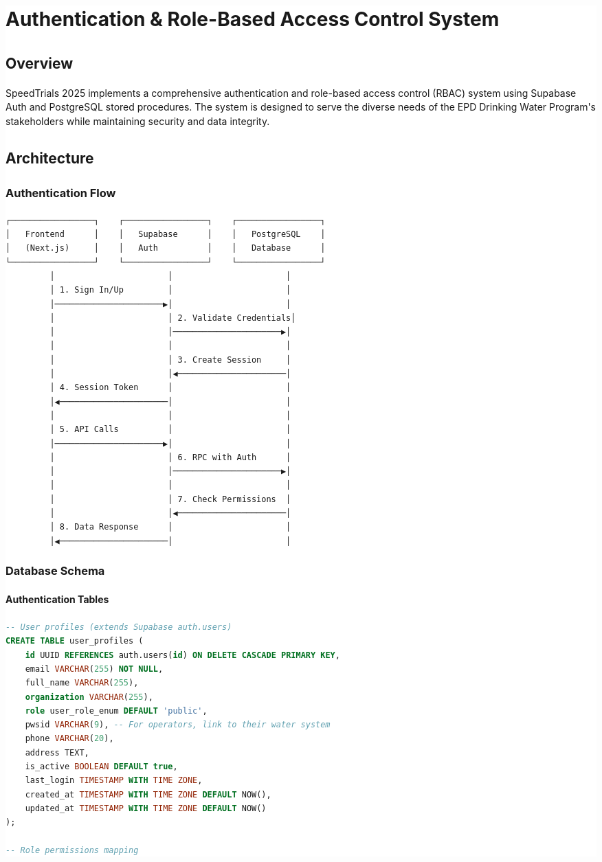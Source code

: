 # Authentication & Role-Based Access Control System

## Overview

SpeedTrials 2025 implements a comprehensive authentication and role-based access control (RBAC) system using Supabase Auth and PostgreSQL stored procedures. The system is designed to serve the diverse needs of the EPD Drinking Water Program's stakeholders while maintaining security and data integrity.

## Architecture

### Authentication Flow

```txt
┌─────────────────┐    ┌─────────────────┐    ┌─────────────────┐
│   Frontend      │    │   Supabase      │    │   PostgreSQL    │
│   (Next.js)     │    │   Auth          │    │   Database      │
└─────────────────┘    └─────────────────┘    └─────────────────┘
         │                       │                       │
         │ 1. Sign In/Up         │                       │
         │──────────────────────▶│                       │
         │                       │ 2. Validate Credentials│
         │                       │──────────────────────▶│
         │                       │                       │
         │                       │ 3. Create Session     │
         │                       │◀──────────────────────│
         │ 4. Session Token      │                       │
         │◀──────────────────────│                       │
         │                       │                       │
         │ 5. API Calls          │                       │
         │──────────────────────▶│                       │
         │                       │ 6. RPC with Auth      │
         │                       │──────────────────────▶│
         │                       │                       │
         │                       │ 7. Check Permissions  │
         │                       │◀──────────────────────│
         │ 8. Data Response      │                       │
         │◀──────────────────────│                       │
```

### Database Schema

#### Authentication Tables

```sql
-- User profiles (extends Supabase auth.users)
CREATE TABLE user_profiles (
    id UUID REFERENCES auth.users(id) ON DELETE CASCADE PRIMARY KEY,
    email VARCHAR(255) NOT NULL,
    full_name VARCHAR(255),
    organization VARCHAR(255),
    role user_role_enum DEFAULT 'public',
    pwsid VARCHAR(9), -- For operators, link to their water system
    phone VARCHAR(20),
    address TEXT,
    is_active BOOLEAN DEFAULT true,
    last_login TIMESTAMP WITH TIME ZONE,
    created_at TIMESTAMP WITH TIME ZONE DEFAULT NOW(),
    updated_at TIMESTAMP WITH TIME ZONE DEFAULT NOW()
);

-- Role permissions mapping
```